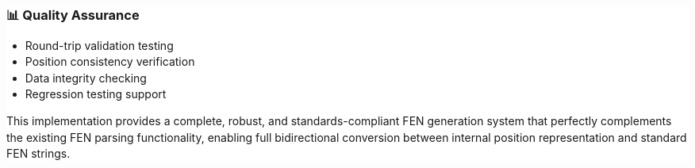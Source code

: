 ### 📊 **Quality Assurance**
- Round-trip validation testing
- Position consistency verification
- Data integrity checking
- Regression testing support

This implementation provides a complete, robust, and standards-compliant FEN generation system that perfectly complements the existing FEN parsing functionality, enabling full bidirectional conversion between internal position representation and standard FEN strings.
